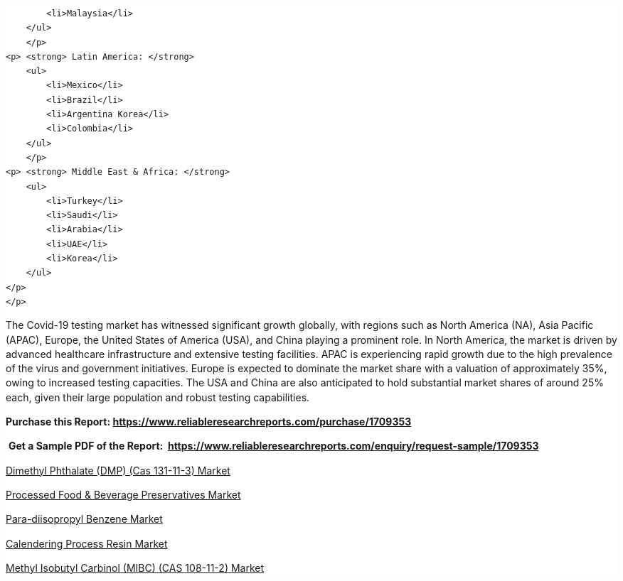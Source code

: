             <li>Malaysia</li>
        </ul>
        </p> 
    <p> <strong> Latin America: </strong>
        <ul>
            <li>Mexico</li>
            <li>Brazil</li>
            <li>Argentina Korea</li>
            <li>Colombia</li>
        </ul>
        </p> 
    <p> <strong> Middle East & Africa: </strong>
        <ul>
            <li>Turkey</li>
            <li>Saudi</li>
            <li>Arabia</li>
            <li>UAE</li>
            <li>Korea</li>
        </ul>
    </p>
    </p>
<p><p>The Covid-19 testing market has witnessed significant growth globally, with regions such as North America (NA), Asia Pacific (APAC), Europe, the United States of America (USA), and China playing a prominent role. In North America, the market is driven by advanced healthcare infrastructure and extensive testing facilities. APAC is experiencing rapid growth due to the high prevalence of the virus and government initiatives. Europe is expected to dominate the market share with a valuation of approximately 35%, owing to increased testing capacities. The USA and China are also anticipated to hold substantial market shares of around 25% each, given their large population and robust testing capabilities.</p></p>
<p><strong>Purchase this Report: <a href="https://www.reliableresearchreports.com/purchase/1709353">https://www.reliableresearchreports.com/purchase/1709353</a></strong></p>
<p>&nbsp;<strong>Get a Sample PDF of the Report:&nbsp;&nbsp;<a href="https://www.reliableresearchreports.com/enquiry/request-sample/1709353">https://www.reliableresearchreports.com/enquiry/request-sample/1709353</a></strong></p>
<p><strong></strong></p>
<p><p><a href="https://medium.com/@unamorgan6655/dimethyl-phthalate-dmp-cas-131-11-3-market-analysis-its-cagr-market-segmentation-and-global-9ec245fec6fe">Dimethyl Phthalate (DMP) (Cas 131-11-3) Market</a></p><p><a href="https://github.com/jhonwin654/Market-Research-Report-List-1/blob/main/processed-food-beverage-preservatives-market.md">Processed Food & Beverage Preservatives Market</a></p><p><a href="https://medium.com/@tommiefadel2023/decoding-para-diisopropyl-benzene-market-metrics-market-share-trends-and-growth-patterns-6e4e007de84e">Para-diisopropyl Benzene Market</a></p><p><a href="https://medium.com/@tracylarson12/calendering-process-resin-market-trends-forecast-and-competitive-analysis-to-2030-a4930809cf7b">Calendering Process Resin Market</a></p><p><a href="https://github.com/anmolreportprime/Market-Research-Report-List-1/blob/main/methyl-isobutyl-carbinol-mibc-cas-108-11-2-market.md">Methyl Isobutyl Carbinol (MIBC) (CAS 108-11-2) Market</a></p></p>